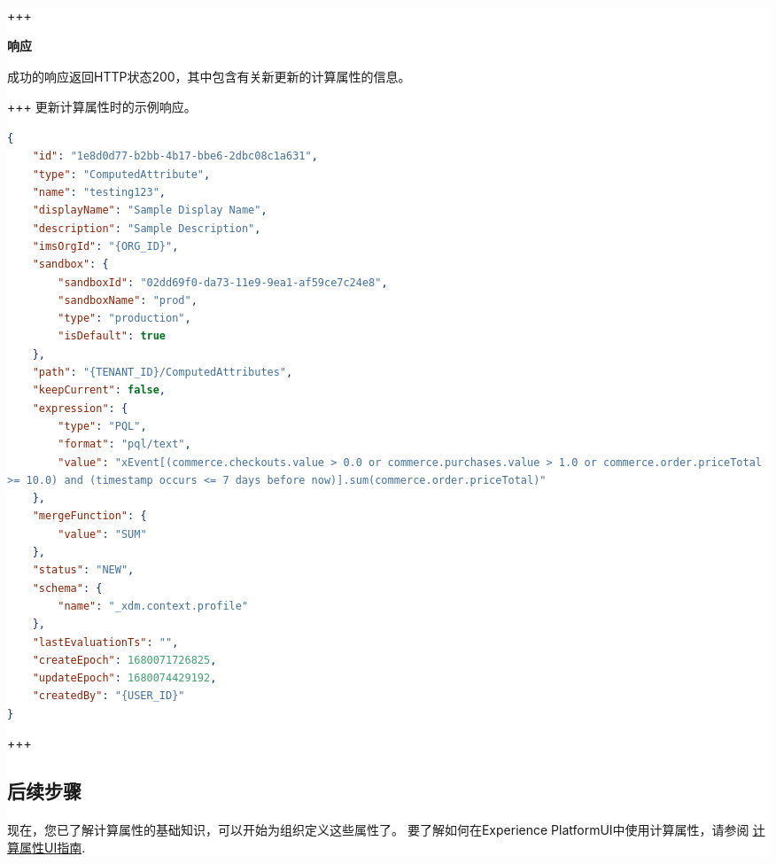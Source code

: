 
+++

**响应**

成功的响应返回HTTP状态200，其中包含有关新更新的计算属性的信息。

+++ 更新计算属性时的示例响应。

```json
{
    "id": "1e8d0d77-b2bb-4b17-bbe6-2dbc08c1a631",
    "type": "ComputedAttribute",
    "name": "testing123",
    "displayName": "Sample Display Name",
    "description": "Sample Description",
    "imsOrgId": "{ORG_ID}",
    "sandbox": {
        "sandboxId": "02dd69f0-da73-11e9-9ea1-af59ce7c24e8",
        "sandboxName": "prod",
        "type": "production",
        "isDefault": true
    },
    "path": "{TENANT_ID}/ComputedAttributes",
    "keepCurrent": false,
    "expression": {
        "type": "PQL",
        "format": "pql/text",
        "value": "xEvent[(commerce.checkouts.value > 0.0 or commerce.purchases.value > 1.0 or commerce.order.priceTotal >= 10.0) and (timestamp occurs <= 7 days before now)].sum(commerce.order.priceTotal)"
    },
    "mergeFunction": {
        "value": "SUM"
    },
    "status": "NEW",
    "schema": {
        "name": "_xdm.context.profile"
    },
    "lastEvaluationTs": "",
    "createEpoch": 1680071726825,
    "updateEpoch": 1680074429192,
    "createdBy": "{USER_ID}"
}
```

+++

## 后续步骤

现在，您已了解计算属性的基础知识，可以开始为组织定义这些属性了。 要了解如何在Experience PlatformUI中使用计算属性，请参阅 [计算属性UI指南](./ui.md).
